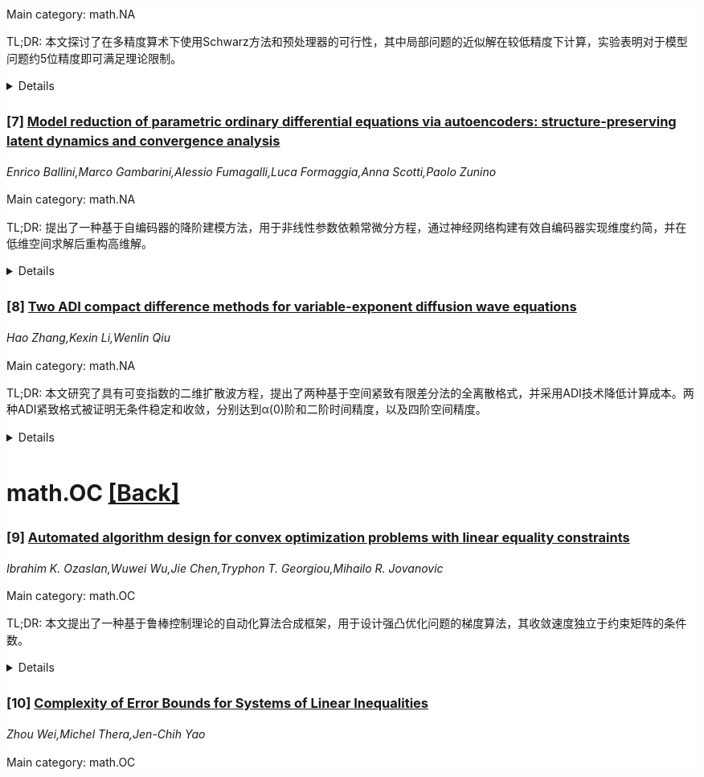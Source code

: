 Main category: math.NA

TL;DR: 本文探讨了在多精度算术下使用Schwarz方法和预处理器的可行性，其中局部问题的近似解在较低精度下计算，实验表明对于模型问题约5位精度即可满足理论限制。


<details><summary>Details</summary></details>


### [7] [Model reduction of parametric ordinary differential equations via autoencoders: structure-preserving latent dynamics and convergence analysis](https://arxiv.org/abs/2509.21280)
*Enrico Ballini,Marco Gambarini,Alessio Fumagalli,Luca Formaggia,Anna Scotti,Paolo Zunino*

Main category: math.NA

TL;DR: 提出了一种基于自编码器的降阶建模方法，用于非线性参数依赖常微分方程，通过神经网络构建有效自编码器实现维度约简，并在低维空间求解后重构高维解。


<details><summary>Details</summary></details>


### [8] [Two ADI compact difference methods for variable-exponent diffusion wave equations](https://arxiv.org/abs/2509.21316)
*Hao Zhang,Kexin Li,Wenlin Qiu*

Main category: math.NA

TL;DR: 本文研究了具有可变指数的二维扩散波方程，提出了两种基于空间紧致有限差分法的全离散格式，并采用ADI技术降低计算成本。两种ADI紧致格式被证明无条件稳定和收敛，分别达到α(0)阶和二阶时间精度，以及四阶空间精度。


<details><summary>Details</summary></details>


<div id='math.OC'></div>

# math.OC [[Back]](#toc)

### [9] [Automated algorithm design for convex optimization problems with linear equality constraints](https://arxiv.org/abs/2509.20746)
*Ibrahim K. Ozaslan,Wuwei Wu,Jie Chen,Tryphon T. Georgiou,Mihailo R. Jovanovic*

Main category: math.OC

TL;DR: 本文提出了一种基于鲁棒控制理论的自动化算法合成框架，用于设计强凸优化问题的梯度算法，其收敛速度独立于约束矩阵的条件数。


<details><summary>Details</summary></details>


### [10] [Complexity of Error Bounds for Systems of Linear Inequalities](https://arxiv.org/abs/2509.20814)
*Zhou Wei,Michel Thera,Jen-Chih Yao*

Main category: math.OC
